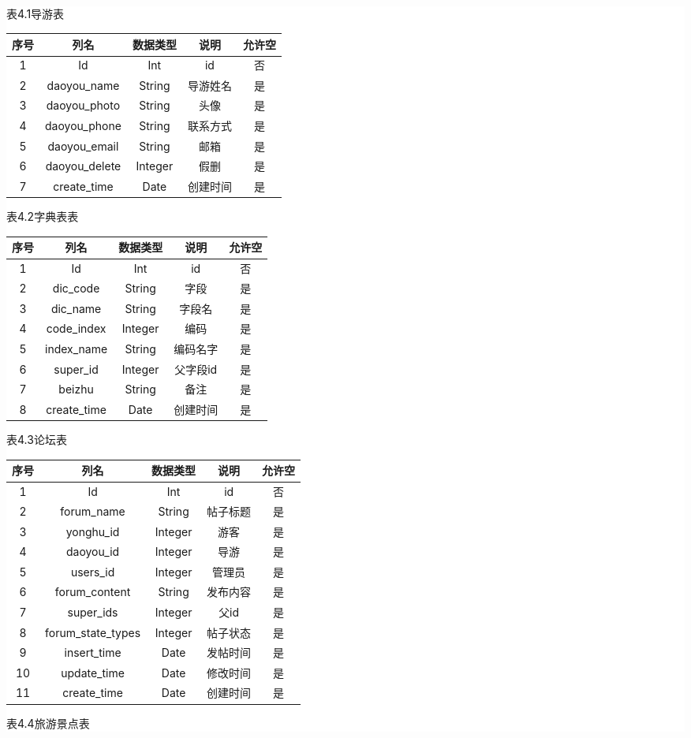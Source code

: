 表4.1导游表

|序号|列名|数据类型|说明|允许空|
| :-: | :-: | :-: | :-: | :-: |
|1|Id|Int|id|否|
|2|daoyou\_name|String|导游姓名|是|
|3|daoyou\_photo|String|头像|是|
|4|daoyou\_phone|String|联系方式|是|
|5|daoyou\_email|String|邮箱|是|
|6|daoyou\_delete|Integer|假删|是|
|7|create\_time|Date|创建时间|是|
表4.2字典表表

|序号|列名|数据类型|说明|允许空|
| :-: | :-: | :-: | :-: | :-: |
|1|Id|Int|id|否|
|2|dic\_code|String|字段|是|
|3|dic\_name|String|字段名|是|
|4|code\_index|Integer|编码|是|
|5|index\_name|String|编码名字|是|
|6|super\_id|Integer|父字段id|是|
|7|beizhu|String|备注|是|
|8|create\_time|Date|创建时间|是|
表4.3论坛表

|序号|列名|数据类型|说明|允许空|
| :-: | :-: | :-: | :-: | :-: |
|1|Id|Int|id|否|
|2|forum\_name|String|帖子标题|是|
|3|yonghu\_id|Integer|游客|是|
|4|daoyou\_id|Integer|导游|是|
|5|users\_id|Integer|管理员|是|
|6|forum\_content|String|发布内容|是|
|7|super\_ids|Integer|父id|是|
|8|forum\_state\_types|Integer|帖子状态|是|
|9|insert\_time|Date|发帖时间|是|
|10|update\_time|Date|修改时间|是|
|11|create\_time|Date|创建时间|是|
表4.4旅游景点表
